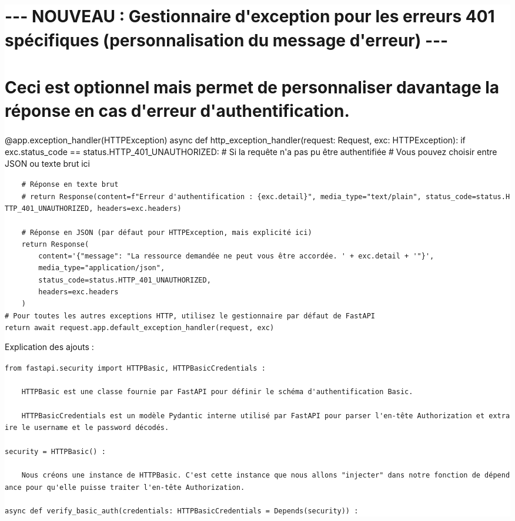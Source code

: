 # --- NOUVEAU : Gestionnaire d'exception pour les erreurs 401 spécifiques (personnalisation du message d'erreur) ---
# Ceci est optionnel mais permet de personnaliser davantage la réponse en cas d'erreur d'authentification.
@app.exception_handler(HTTPException)
async def http_exception_handler(request: Request, exc: HTTPException):
    if exc.status_code == status.HTTP_401_UNAUTHORIZED:
        # Si la requête n'a pas pu être authentifiée
        # Vous pouvez choisir entre JSON ou texte brut ici
        
        # Réponse en texte brut
        # return Response(content=f"Erreur d'authentification : {exc.detail}", media_type="text/plain", status_code=status.HTTP_401_UNAUTHORIZED, headers=exc.headers)
        
        # Réponse en JSON (par défaut pour HTTPException, mais explicité ici)
        return Response(
            content='{"message": "La ressource demandée ne peut vous être accordée. ' + exc.detail + '"}',
            media_type="application/json",
            status_code=status.HTTP_401_UNAUTHORIZED,
            headers=exc.headers
        )
    # Pour toutes les autres exceptions HTTP, utilisez le gestionnaire par défaut de FastAPI
    return await request.app.default_exception_handler(request, exc)

Explication des ajouts :

    from fastapi.security import HTTPBasic, HTTPBasicCredentials :

        HTTPBasic est une classe fournie par FastAPI pour définir le schéma d'authentification Basic.

        HTTPBasicCredentials est un modèle Pydantic interne utilisé par FastAPI pour parser l'en-tête Authorization et extraire le username et le password décodés.

    security = HTTPBasic() :

        Nous créons une instance de HTTPBasic. C'est cette instance que nous allons "injecter" dans notre fonction de dépendance pour qu'elle puisse traiter l'en-tête Authorization.

    async def verify_basic_auth(credentials: HTTPBasicCredentials = Depends(security)) :
